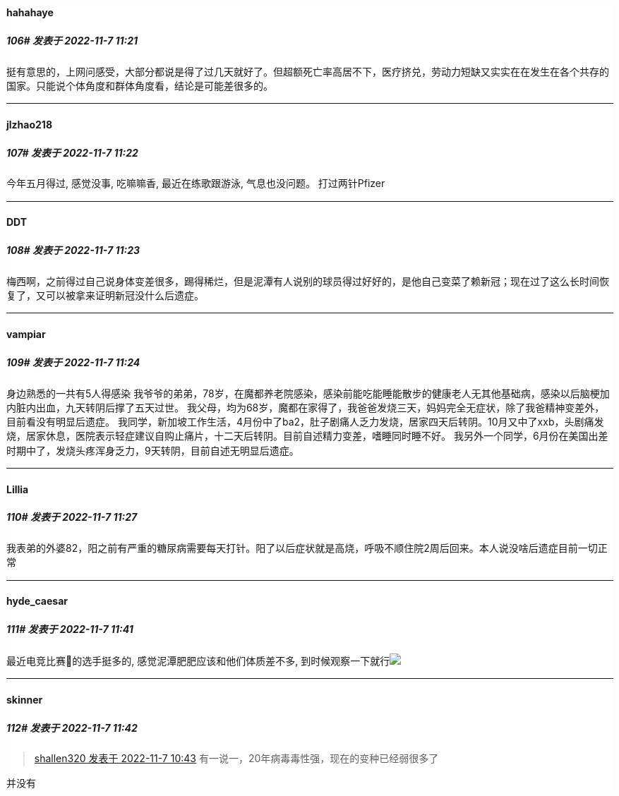 ####  hahahaye  
##### 106#       发表于 2022-11-7 11:21

挺有意思的，上网问感受，大部分都说是得了过几天就好了。但超额死亡率高居不下，医疗挤兑，劳动力短缺又实实在在发生在各个共存的国家。只能说个体角度和群体角度看，结论是可能差很多的。

*****

####  jlzhao218  
##### 107#       发表于 2022-11-7 11:22

今年五月得过, 感觉没事, 吃嘛嘛香, 最近在练歌跟游泳, 气息也没问题。 打过两针Pfizer



*****

####  DDT  
##### 108#       发表于 2022-11-7 11:23

梅西啊，之前得过自己说身体变差很多，踢得稀烂，但是泥潭有人说别的球员得过好好的，是他自己变菜了赖新冠；现在过了这么长时间恢复了，又可以被拿来证明新冠没什么后遗症。

*****

####  vampiar  
##### 109#       发表于 2022-11-7 11:24

身边熟悉的一共有5人得感染
我爷爷的弟弟，78岁，在魔都养老院感染，感染前能吃能睡能散步的健康老人无其他基础病，感染以后脑梗加内脏内出血，九天转阴后撑了五天过世。
我父母，均为68岁，魔都在家得了，我爸爸发烧三天，妈妈完全无症状，除了我爸精神变差外，目前看没有明显后遗症。
我同学，新加坡工作生活，4月份中了ba2，肚子剧痛人乏力发烧，居家四天后转阴。10月又中了xxb，头剧痛发烧，居家休息，医院表示轻症建议自购止痛片，十二天后转阴。目前自述精力变差，嗜睡同时睡不好。
我另外一个同学，6月份在美国出差时期中了，发烧头疼浑身乏力，9天转阴，目前自述无明显后遗症。

*****

####  Lillia  
##### 110#       发表于 2022-11-7 11:27

我表弟的外婆82，阳之前有严重的糖尿病需要每天打针。阳了以后症状就是高烧，呼吸不顺住院2周后回来。本人说没啥后遗症目前一切正常



*****

####  hyde_caesar  
##### 111#       发表于 2022-11-7 11:41

最近电竞比赛🐏的选手挺多的, 感觉泥潭肥肥应该和他们体质差不多, 到时候观察一下就行<img src="https://static.saraba1st.com/image/smiley/face2017/067.png" referrerpolicy="no-referrer">



*****

####  skinner  
##### 112#       发表于 2022-11-7 11:42

<blockquote><a href="httphttps://bbs.saraba1st.com/2b/forum.php?mod=redirect&amp;goto=findpost&amp;pid=58314936&amp;ptid=2103621" target="_blank">shallen320 发表于 2022-11-7 10:43</a>
有一说一，20年病毒毒性强，现在的变种已经弱很多了</blockquote>
并没有
